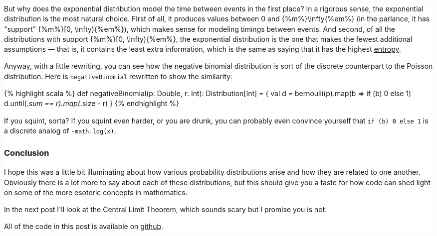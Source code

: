 But why does the exponential distribution model the time between events in the first place?
In a rigorous sense, the exponential distribution is the most natural choice.
First of all, it produces values between 0 and {%m%}\infty{%em%} (in the parlance, it has "support" {%m%}[0, \infty){%em%}),
which makes sense for modeling timings between events. And second, of all the distributions with support
{%m%}[0, \infty){%em%}, the exponential distribution is the one that makes the fewest additional assumptions —
that is, it contains the least extra information, which is the same as saying that it has the highest
[entropy](http://en.wikipedia.org/wiki/Maximum_entropy_probability_distribution).

Anyway, with a little rewriting, you can see how the negative binomial distribution is sort of the discrete counterpart to the
Poisson distribution. Here is ```negativeBinomial``` rewritten to show the similarity:

{% highlight scala %}
def negativeBinomial(p: Double, r: Int): Distribution[Int] = {
  val d = bernoulli(p).map(b => if (b) 0 else 1)
  d.until(_.sum == r).map(_.size - r)
}
{% endhighlight %}

If you squint, sorta? If you squint even harder, or you are drunk, you can probably even convince yourself that
```if (b) 0 else 1``` is a discrete analog of ```-math.log(x)```.

### Conclusion

I hope this was a little bit illuminating about how various probability distributions arise and how they are related to
one another. Obviously there is a lot more to say about each of these distributions, but this should give you a taste for
how code can shed light on some of the more esoteric concepts in mathematics.

In the next post I'll look at the Central Limit Theorem, which sounds scary but I promise you is not.

All of the code in this post is available on [github](http://github.com/jliszka/probability-monad).


